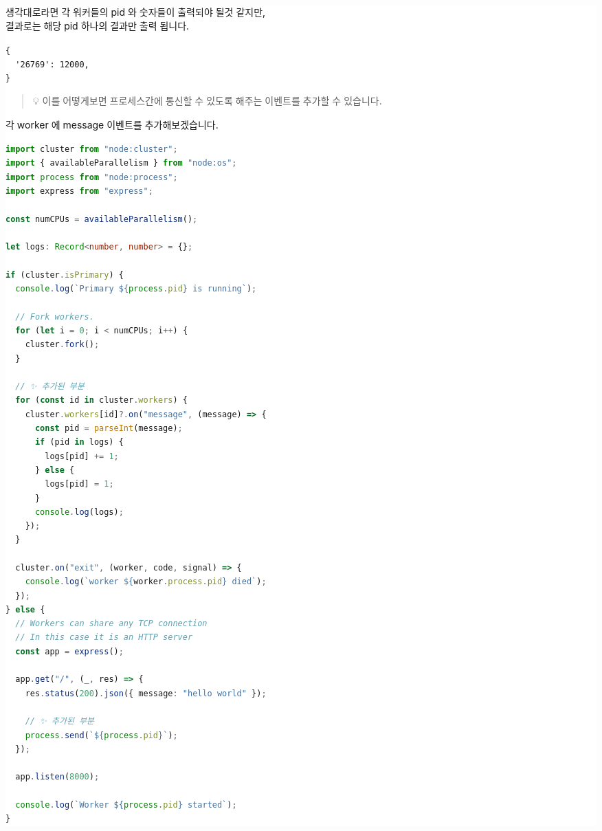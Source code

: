 생각대로라면 각 워커들의 pid 와 숫자들이 출력되야 될것 같지만,
<br>결과로는 해당 pid 하나의 결과만 출력 됩니다.

```shell
{
  '26769': 12000,
}
```

> 💡 이를 어떻게보면 프로세스간에 통신할 수 있도록 해주는 이벤트를 추가할 수 있습니다.

각 worker 에 message 이벤트를 추가해보겠습니다.

```typescript
import cluster from "node:cluster";
import { availableParallelism } from "node:os";
import process from "node:process";
import express from "express";

const numCPUs = availableParallelism();

let logs: Record<number, number> = {};

if (cluster.isPrimary) {
  console.log(`Primary ${process.pid} is running`);

  // Fork workers.
  for (let i = 0; i < numCPUs; i++) {
    cluster.fork();
  }

  // ✨ 추가된 부분
  for (const id in cluster.workers) {
    cluster.workers[id]?.on("message", (message) => {
      const pid = parseInt(message);
      if (pid in logs) {
        logs[pid] += 1;
      } else {
        logs[pid] = 1;
      }
      console.log(logs);
    });
  }

  cluster.on("exit", (worker, code, signal) => {
    console.log(`worker ${worker.process.pid} died`);
  });
} else {
  // Workers can share any TCP connection
  // In this case it is an HTTP server
  const app = express();

  app.get("/", (_, res) => {
    res.status(200).json({ message: "hello world" });

    // ✨ 추가된 부분
    process.send(`${process.pid}`);
  });

  app.listen(8000);

  console.log(`Worker ${process.pid} started`);
}
```
